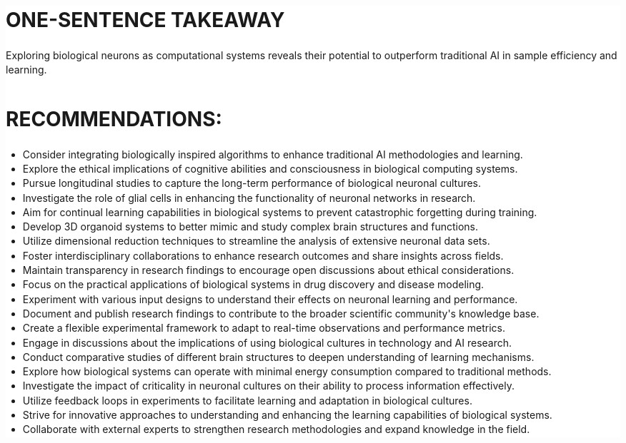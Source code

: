 # ONE-SENTENCE TAKEAWAY
Exploring biological neurons as computational systems reveals their potential to outperform traditional AI in sample efficiency and learning.

# RECOMMENDATIONS:
- Consider integrating biologically inspired algorithms to enhance traditional AI methodologies and learning.
- Explore the ethical implications of cognitive abilities and consciousness in biological computing systems.
- Pursue longitudinal studies to capture the long-term performance of biological neuronal cultures.
- Investigate the role of glial cells in enhancing the functionality of neuronal networks in research.
- Aim for continual learning capabilities in biological systems to prevent catastrophic forgetting during training.
- Develop 3D organoid systems to better mimic and study complex brain structures and functions.
- Utilize dimensional reduction techniques to streamline the analysis of extensive neuronal data sets.
- Foster interdisciplinary collaborations to enhance research outcomes and share insights across fields.
- Maintain transparency in research findings to encourage open discussions about ethical considerations.
- Focus on the practical applications of biological systems in drug discovery and disease modeling.
- Experiment with various input designs to understand their effects on neuronal learning and performance.
- Document and publish research findings to contribute to the broader scientific community's knowledge base.
- Create a flexible experimental framework to adapt to real-time observations and performance metrics.
- Engage in discussions about the implications of using biological cultures in technology and AI research.
- Conduct comparative studies of different brain structures to deepen understanding of learning mechanisms.
- Explore how biological systems can operate with minimal energy consumption compared to traditional methods.
- Investigate the impact of criticality in neuronal cultures on their ability to process information effectively.
- Utilize feedback loops in experiments to facilitate learning and adaptation in biological cultures.
- Strive for innovative approaches to understanding and enhancing the learning capabilities of biological systems.
- Collaborate with external experts to strengthen research methodologies and expand knowledge in the field.
